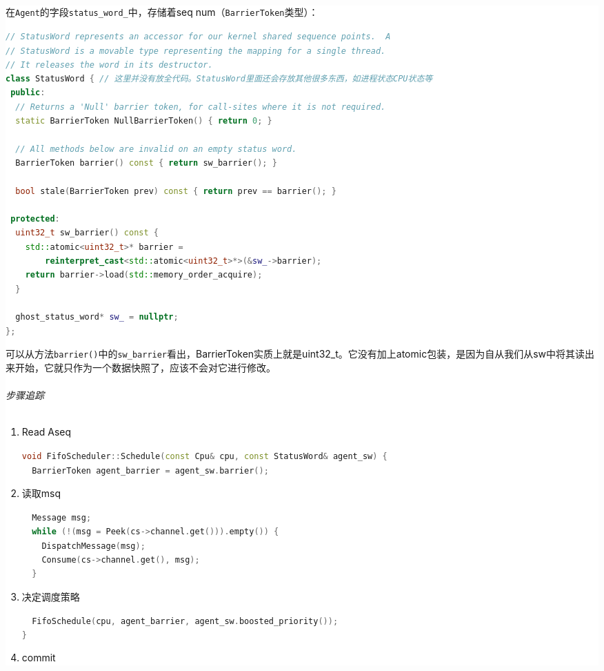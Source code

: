 在`Agent`的字段`status_word_`中，存储着seq num（`BarrierToken`类型）：

```c++
// StatusWord represents an accessor for our kernel shared sequence points.  A
// StatusWord is a movable type representing the mapping for a single thread.
// It releases the word in its destructor.
class StatusWord { // 这里并没有放全代码。StatusWord里面还会存放其他很多东西，如进程状态CPU状态等
 public:
  // Returns a 'Null' barrier token, for call-sites where it is not required.
  static BarrierToken NullBarrierToken() { return 0; }

  // All methods below are invalid on an empty status word.
  BarrierToken barrier() const { return sw_barrier(); }

  bool stale(BarrierToken prev) const { return prev == barrier(); }

 protected:
  uint32_t sw_barrier() const {
    std::atomic<uint32_t>* barrier =
        reinterpret_cast<std::atomic<uint32_t>*>(&sw_->barrier);
    return barrier->load(std::memory_order_acquire);
  }

  ghost_status_word* sw_ = nullptr;
};
```

可以从方法`barrier()`中的`sw_barrier`看出，BarrierToken实质上就是uint32_t。它没有加上atomic包装，是因为自从我们从sw中将其读出来开始，它就只作为一个数据快照了，应该不会对它进行修改。

###### 步骤追踪

1. Read Aseq

   ```c++
   void FifoScheduler::Schedule(const Cpu& cpu, const StatusWord& agent_sw) {
     BarrierToken agent_barrier = agent_sw.barrier();
   ```

2. 读取msq

   ```c++
     Message msg;
     while (!(msg = Peek(cs->channel.get())).empty()) {
       DispatchMessage(msg);
       Consume(cs->channel.get(), msg);
     }
   ```

3. 决定调度策略

   ```c++
     FifoSchedule(cpu, agent_barrier, agent_sw.boosted_priority());
   }
   ```

4. commit
